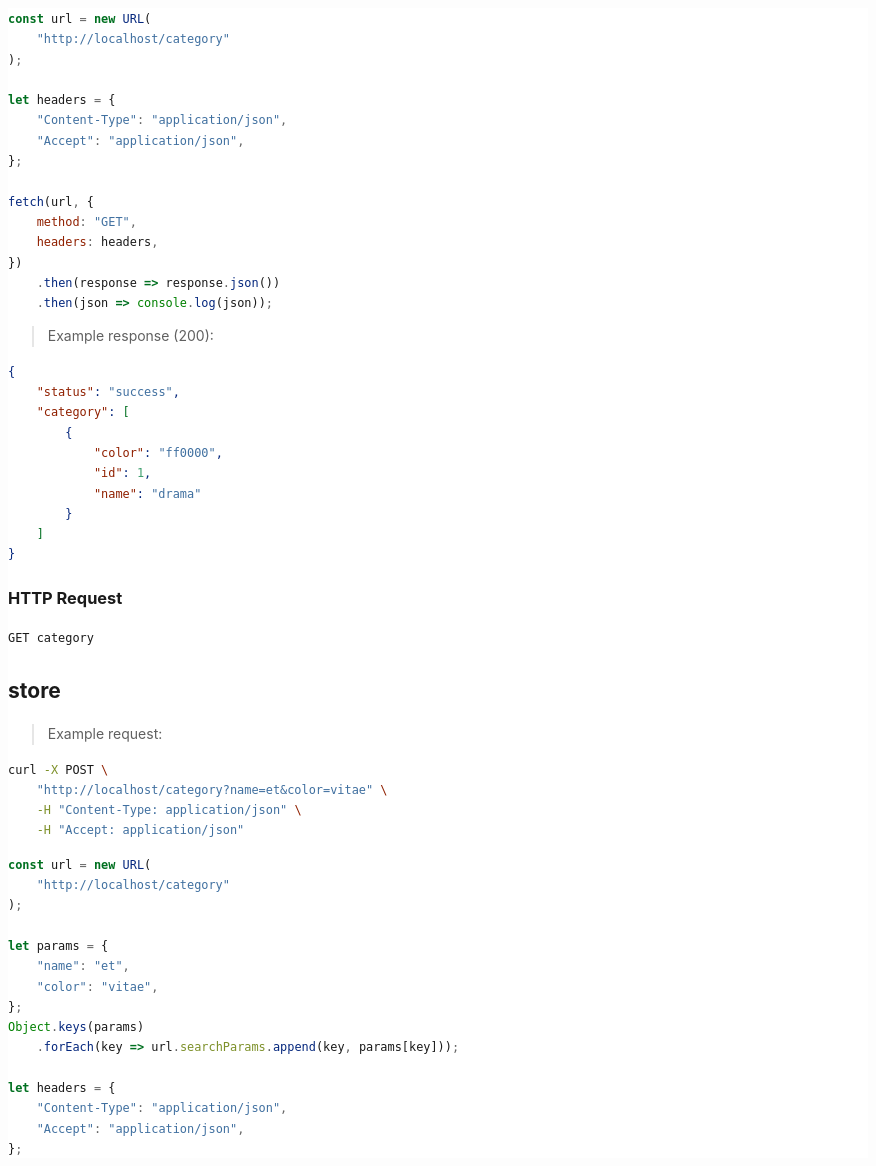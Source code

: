```javascript
const url = new URL(
    "http://localhost/category"
);

let headers = {
    "Content-Type": "application/json",
    "Accept": "application/json",
};

fetch(url, {
    method: "GET",
    headers: headers,
})
    .then(response => response.json())
    .then(json => console.log(json));
```


> Example response (200):

```json
{
    "status": "success",
    "category": [
        {
            "color": "ff0000",
            "id": 1,
            "name": "drama"
        }
    ]
}
```

### HTTP Request
`GET category`





## store

> Example request:

```bash
curl -X POST \
    "http://localhost/category?name=et&color=vitae" \
    -H "Content-Type: application/json" \
    -H "Accept: application/json"
```

```javascript
const url = new URL(
    "http://localhost/category"
);

let params = {
    "name": "et",
    "color": "vitae",
};
Object.keys(params)
    .forEach(key => url.searchParams.append(key, params[key]));

let headers = {
    "Content-Type": "application/json",
    "Accept": "application/json",
};

```
